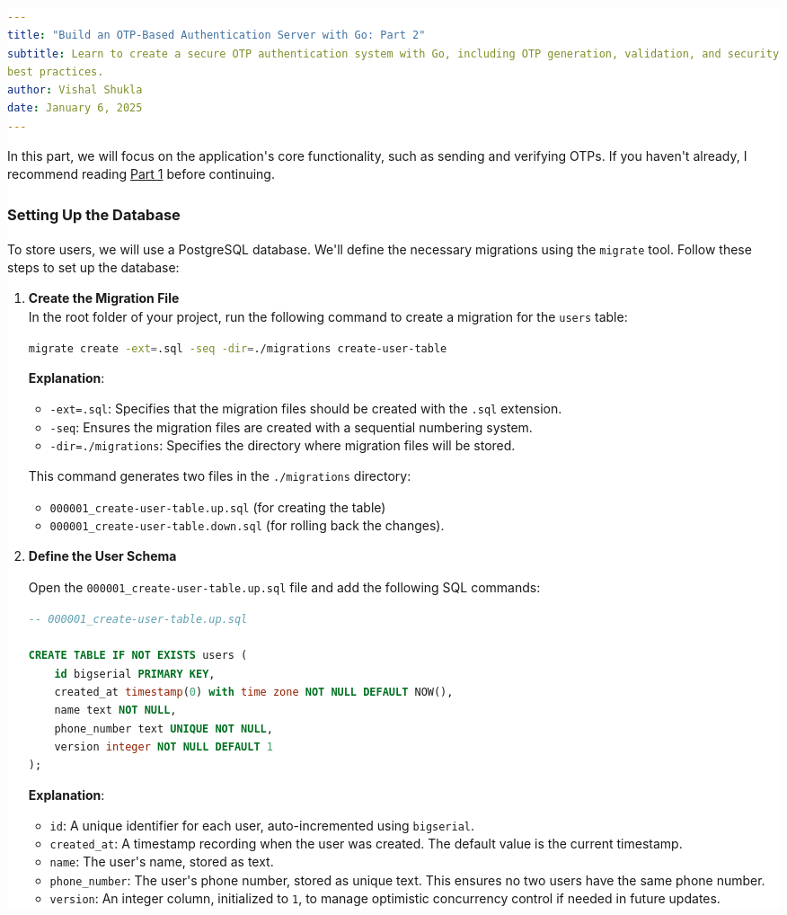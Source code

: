 ```yaml
---
title: "Build an OTP-Based Authentication Server with Go: Part 2"
subtitle: Learn to create a secure OTP authentication system with Go, including OTP generation, validation, and security best practices.
author: Vishal Shukla
date: January 6, 2025
---
```


In this part, we will focus on the application's core functionality, such as sending and verifying OTPs. If you haven't already, I recommend reading [Part 1](https://dev.to/vishaaxl/build-an-otp-based-authentication-server-with-go-part-1-760) before continuing.

### Setting Up the Database

To store users, we will use a PostgreSQL database. We'll define the necessary migrations using the `migrate` tool. Follow these steps to set up the database:

1.  **Create the Migration File**  
    In the root folder of your project, run the following command to create a migration for the `users` table:

    ```sh
    migrate create -ext=.sql -seq -dir=./migrations create-user-table
    ```

    **Explanation**:

    - `-ext=.sql`: Specifies that the migration files should be created with the `.sql` extension.
    - `-seq`: Ensures the migration files are created with a sequential numbering system.
    - `-dir=./migrations`: Specifies the directory where migration files will be stored.

    This command generates two files in the `./migrations` directory:

    - `000001_create-user-table.up.sql` (for creating the table)
    - `000001_create-user-table.down.sql` (for rolling back the changes).

2.  **Define the User Schema**

    Open the `000001_create-user-table.up.sql` file and add the following SQL commands:

    ```sql
    -- 000001_create-user-table.up.sql

    CREATE TABLE IF NOT EXISTS users (
        id bigserial PRIMARY KEY,
        created_at timestamp(0) with time zone NOT NULL DEFAULT NOW(),
        name text NOT NULL,
        phone_number text UNIQUE NOT NULL,
        version integer NOT NULL DEFAULT 1
    );
    ```

    **Explanation**:

    - `id`: A unique identifier for each user, auto-incremented using `bigserial`.
    - `created_at`: A timestamp recording when the user was created. The default value is the current timestamp.
    - `name`: The user's name, stored as text.
    - `phone_number`: The user's phone number, stored as unique text. This ensures no two users have the same phone number.
    - `version`: An integer column, initialized to `1`, to manage optimistic concurrency control if needed in future updates.
